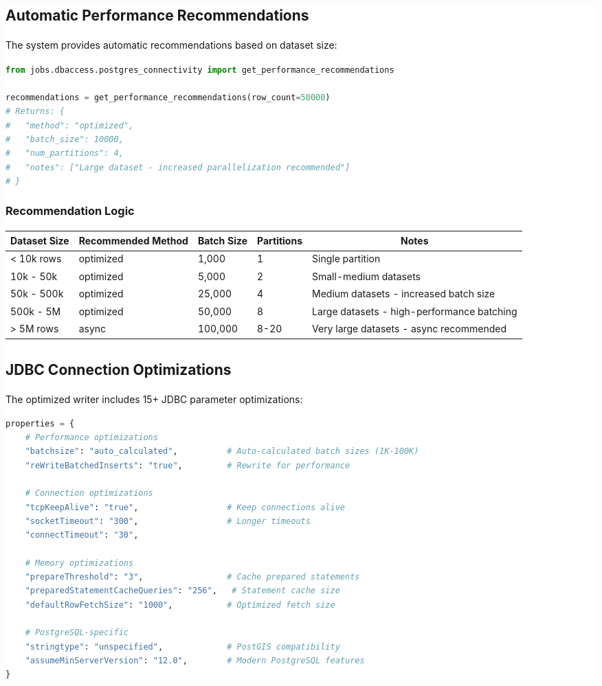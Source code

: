 ## Automatic Performance Recommendations

The system provides automatic recommendations based on dataset size:

```python
from jobs.dbaccess.postgres_connectivity import get_performance_recommendations

recommendations = get_performance_recommendations(row_count=50000)
# Returns: {
#   "method": "optimized",
#   "batch_size": 10000,
#   "num_partitions": 4,
#   "notes": ["Large dataset - increased parallelization recommended"]
# }
```

### Recommendation Logic

| Dataset Size | Recommended Method | Batch Size | Partitions | Notes |
|--------------|-------------------|------------|------------|-------|
| < 10k rows | optimized | 1,000 | 1 | Single partition |
| 10k - 50k | optimized | 5,000 | 2 | Small-medium datasets |
| 50k - 500k | optimized | 25,000 | 4 | Medium datasets - increased batch size |
| 500k - 5M | optimized | 50,000 | 8 | Large datasets - high-performance batching |
| > 5M rows | async | 100,000 | 8-20 | Very large datasets - async recommended |

## JDBC Connection Optimizations

The optimized writer includes 15+ JDBC parameter optimizations:

```python
properties = {
    # Performance optimizations
    "batchsize": "auto_calculated",          # Auto-calculated batch sizes (1K-100K)
    "reWriteBatchedInserts": "true",         # Rewrite for performance
    
    # Connection optimizations  
    "tcpKeepAlive": "true",                  # Keep connections alive
    "socketTimeout": "300",                  # Longer timeouts
    "connectTimeout": "30",
    
    # Memory optimizations
    "prepareThreshold": "3",                 # Cache prepared statements
    "preparedStatementCacheQueries": "256",   # Statement cache size
    "defaultRowFetchSize": "1000",           # Optimized fetch size
    
    # PostgreSQL-specific
    "stringtype": "unspecified",             # PostGIS compatibility
    "assumeMinServerVersion": "12.0",        # Modern PostgreSQL features
}
```
